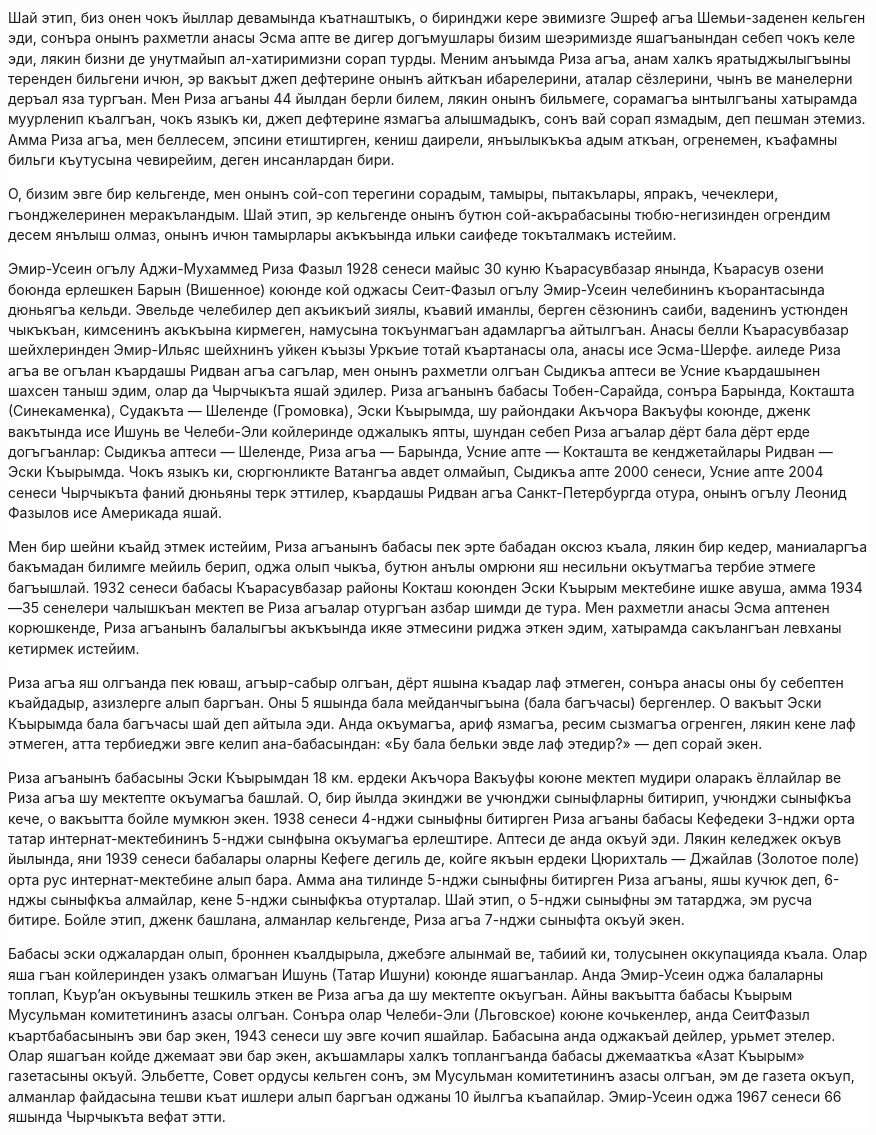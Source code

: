 Шай этип, биз онен чокъ йыллар девамында къатнаштыкъ, о биринджи кере эвимизге Эшреф агъа Шемьи-заденен кельген эди, сонъра онынъ рахметли анасы Эсма апте ве дигер догъмушлары бизим шеэримизде яшагъанындан себеп чокъ келе эди, лякин бизни де унутмайып ал-хатиримизни сорап турды. Меним анъымда Риза агъа, анам халкъ яратыджылыгъыны теренден бильгени ичюн, эр вакъыт джеп дефтерине онынъ айткъан ибарелерини, аталар сёзлерини, чынъ ве манелерни деръал яза тургъан. Мен Риза агъаны 44 йылдан берли билем, лякин онынъ бильмеге, сорамагъа ынтылгъаны хатырамда муурленип къалгъан, чокъ языкъ ки, джеп дефтерине язмагъа алышмадыкъ, сонъ вай сорап язмадым, деп пешман этемиз. Амма Риза агъа, мен беллесем, эпсини етиштирген, кениш даирели, янъылыкъкъа адым аткъан, огренемен, къафамны бильги къутусына чевирейим, деген инсанлардан бири.

О, бизим эвге бир кельгенде, мен онынъ сой-соп терегини сорадым, тамыры, пытакълары, япракъ, чечеклери, гъонджелеринен меракъландым. Шай этип, эр кельгенде онынъ бутюн сой-акърабасыны тюбю-негизинден огрендим десем янълыш олмаз, онынъ ичюн тамырлары акъкъында ильки саифеде токъталмакъ истейим.

Эмир-Усеин огълу Аджи-Мухаммед Риза Фазыл 1928 сенеси майыс 30 куню Къарасувбазар янында, Къарасув озени боюнда ерлешкен Барын (Вишенное) коюнде кой оджасы Сеит-Фазыл огълу Эмир-Усеин челебининъ къорантасында дюньягъа кельди. Эвельде челебилер деп акъикъий зиялы, къавий иманлы, берген сёзюнинъ саиби, ваденинъ устюнден чыкъкъан, кимсенинъ акъкъына кирмеген, намусына токъунмагъан адамларгъа айтылгъан. Анасы белли Къарасувбазар шейхлеринден Эмир-Ильяс шейхнинъ уйкен къызы Уркъие тотай къартанасы ола, анасы исе Эсма-Шерфе. аиледе Риза агъа ве огълан къардашы Ридван агъа сагълар, мен онынъ рахметли олгъан Сыдикъа аптеси ве Усние къардашынен шахсен таныш эдим, олар да Чырчыкъта яшай эдилер. Риза агъанынъ бабасы Тобен-Сарайда, сонъра Барында, Кокташта (Синекаменка), Судакъта — Шеленде (Громовка), Эски Къырымда, шу райондаки Акъчора Вакъуфы коюнде, дженк вакътында исе Ишунь ве Челеби-Эли койлеринде оджалыкъ япты, шундан себеп Риза агъалар дёрт бала дёрт ерде догъгъанлар: Сыдикъа аптеси — Шеленде, Риза агъа — Барында, Усние апте — Кокташта ве кенджетайлары Ридван — Эски Къырымда. Чокъ языкъ ки, сюргюнликте Ватангъа авдет олмайып, Сыдикъа апте 2000 сенеси, Усние апте 2004 сенеси Чырчыкъта фаний дюньяны терк эттилер, къардашы Ридван агъа Санкт-Петербургда отура, онынъ огълу Леонид Фазылов исе Америкада яшай.

Мен бир шейни къайд этмек истейим, Риза агъанынъ бабасы пек эрте бабадан оксюз къала, лякин бир кедер, маниаларгъа бакъмадан билимге мейиль берип, оджа олып чыкъа, бутюн анълы омрюни яш несильни окъутмагъа тербие этмеге багъышлай. 1932 сенеси бабасы Къарасувбазар районы Кокташ коюнден Эски Къырым мектебине ишке авуша, амма 1934—35 сенелери чалышкъан мектеп ве Риза агъалар отургъан азбар шимди де тура. Мен рахметли анасы Эсма аптенен корюшкенде, Риза агъанынъ балалыгъы акъкъында икяе этмесини риджа эткен эдим, хатырамда сакълангъан левханы кетирмек истейим.

Риза агъа яш олгъанда пек юваш, агъыр-сабыр олгъан, дёрт яшына къадар лаф этмеген, сонъра анасы оны бу себептен къайдадыр, азизлерге алып баргъан. Оны 5 яшында бала мейданчыгъына (бала багъчасы) бергенлер. О вакъыт Эски Къырымда бала багъчасы шай деп айтыла эди. Анда окъумагъа, ариф язмагъа, ресим сызмагъа огренген, лякин кене лаф этмеген, атта тербиеджи эвге келип ана-бабасындан: «Бу бала бельки эвде лаф этедир?» — деп сорай экен.

Риза агъанынъ бабасыны Эски Къырымдан 18 км. ердеки Акъчора Вакъуфы коюне мектеп мудири оларакъ ёллайлар ве Риза агъа шу мектепте окъумагъа башлай. О, бир йылда экинджи ве учюнджи сыныфларны битирип, учюнджи сыныфкъа кече, о вакъытта бойле мумкюн экен. 1938 сенеси 4-нджи сыныфны битирген Риза агъаны бабасы Кефедеки 3-нджи орта татар интернат-мектебининъ 5-нджи сынфына окъумагъа ерлештире. Аптеси де анда окъуй эди. Лякин келеджек окъув йылында, яни 1939 сенеси бабалары оларны Кефеге дегиль де, койге якъын ердеки Цюрихталь — Джайлав (Золотое поле) орта рус интернат-мектебине алып бара. Амма ана тилинде 5-нджи сыныфны битирген Риза агъаны, яшы кучюк деп, 6-нджы сыныфкъа алмайлар, кене 5-нджи сыныфкъа отурталар. Шай этип, о 5-нджи сыныфны эм татарджа, эм русча битире. Бойле этип, дженк башлана, алманлар кельгенде, Риза агъа 7-нджи сыныфта окъуй экен.

Бабасы эски оджалардан олып, броннен къалдырыла, джебэге алынмай ве, табиий ки, толусынен оккупацияда къала. Олар яша гъан койлеринден узакъ олмагъан Ишунь (Татар Ишуни) коюнде яшагъанлар. Анда Эмир-Усеин оджа балаларны топлап, Къур’ан окъувыны тешкиль эткен ве Риза агъа да шу мектепте окъугъан. Айны вакъытта бабасы Къырым Мусульман комитетининъ азасы олгъан. Сонъра олар Челеби-Эли (Льговское) коюне кочькенлер, анда СеитФазыл къартбабасынынъ эви бар экен, 1943 сенеси шу эвге кочип яшайлар. Бабасына анда оджакъай дейлер, урьмет этелер. Олар яшагъан койде джемаат эви бар экен, акъшамлары халкъ топлангъанда бабасы джемааткъа «Азат Къырым» газетасыны окъуй. Эльбетте, Совет ордусы кельген сонъ, эм Мусульман комитетининъ азасы олгъан, эм де газета окъуп, алманлар файдасына тешви къат ишлери алып баргъан оджаны 10 йылгъа къапайлар. Эмир-Усеин оджа 1967 сенеси 66 яшында Чырчыкъта вефат этти.
